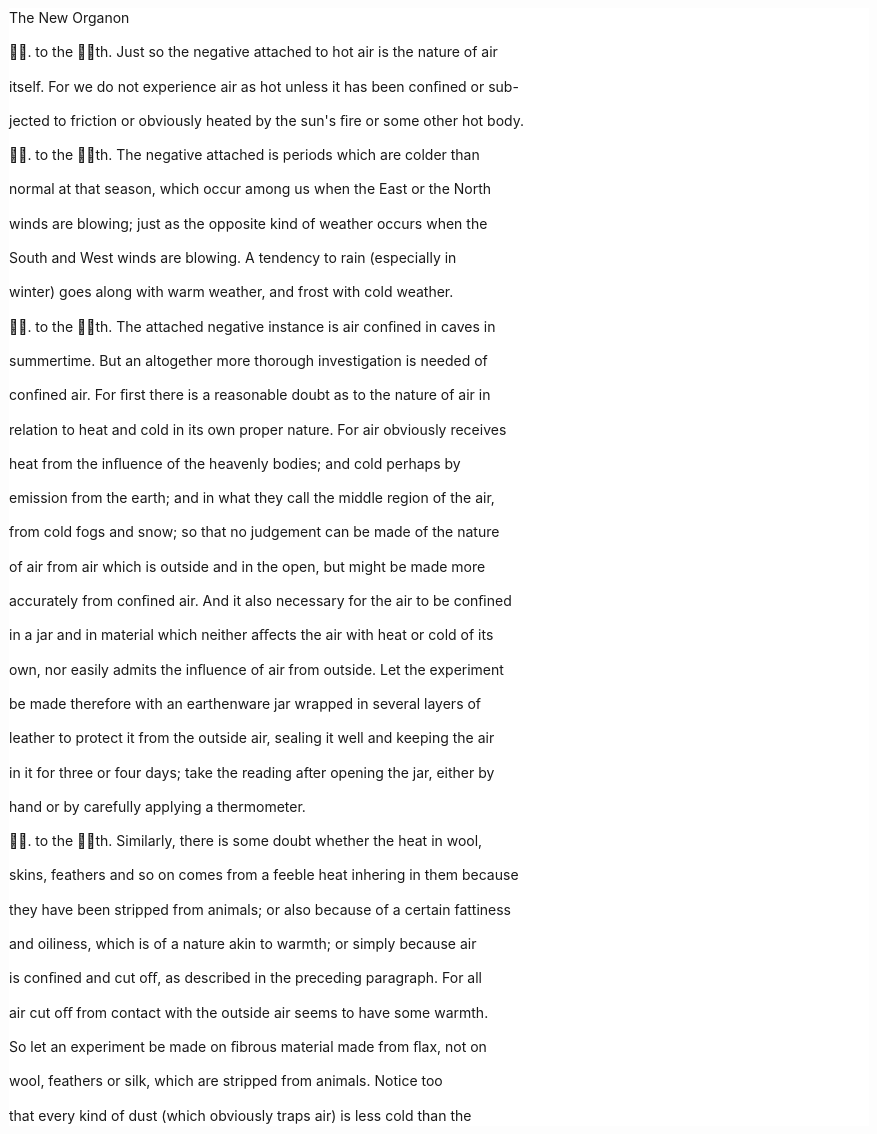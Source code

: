 The New Organon

. to the th. Just so the negative attached to hot air is the nature of air

itself. For we do not experience air as hot unless it has been conﬁned or sub-

jected to friction or obviously heated by the sun's ﬁre or some other hot body.

. to the th. The negative attached is periods which are colder than

normal at that season, which occur among us when the East or the North

winds are blowing; just as the opposite kind of weather occurs when the

South and West winds are blowing. A tendency to rain (especially in

winter) goes along with warm weather, and frost with cold weather.

. to the th. The attached negative instance is air conﬁned in caves in

summertime. But an altogether more thorough investigation is needed of

conﬁned air. For ﬁrst there is a reasonable doubt as to the nature of air in

relation to heat and cold in its own proper nature. For air obviously receives

heat from the inﬂuence of the heavenly bodies; and cold perhaps by

emission from the earth; and in what they call the middle region of the air,

from cold fogs and snow; so that no judgement can be made of the nature

of air from air which is outside and in the open, but might be made more

accurately from conﬁned air. And it also necessary for the air to be conﬁned

in a jar and in material which neither aﬀects the air with heat or cold of its

own, nor easily admits the inﬂuence of air from outside. Let the experiment

be made therefore with an earthenware jar wrapped in several layers of

leather to protect it from the outside air, sealing it well and keeping the air

in it for three or four days; take the reading after opening the jar, either by

hand or by carefully applying a thermometer.

. to the th. Similarly, there is some doubt whether the heat in wool,

skins, feathers and so on comes from a feeble heat inhering in them because

they have been stripped from animals; or also because of a certain fattiness

and oiliness, which is of a nature akin to warmth; or simply because air

is conﬁned and cut oﬀ, as described in the preceding paragraph. For all

air cut oﬀ from contact with the outside air seems to have some warmth.

So let an experiment be made on ﬁbrous material made from ﬂax, not on

wool, feathers or silk, which are stripped from animals. Notice too

that every kind of dust (which obviously traps air) is less cold than the
